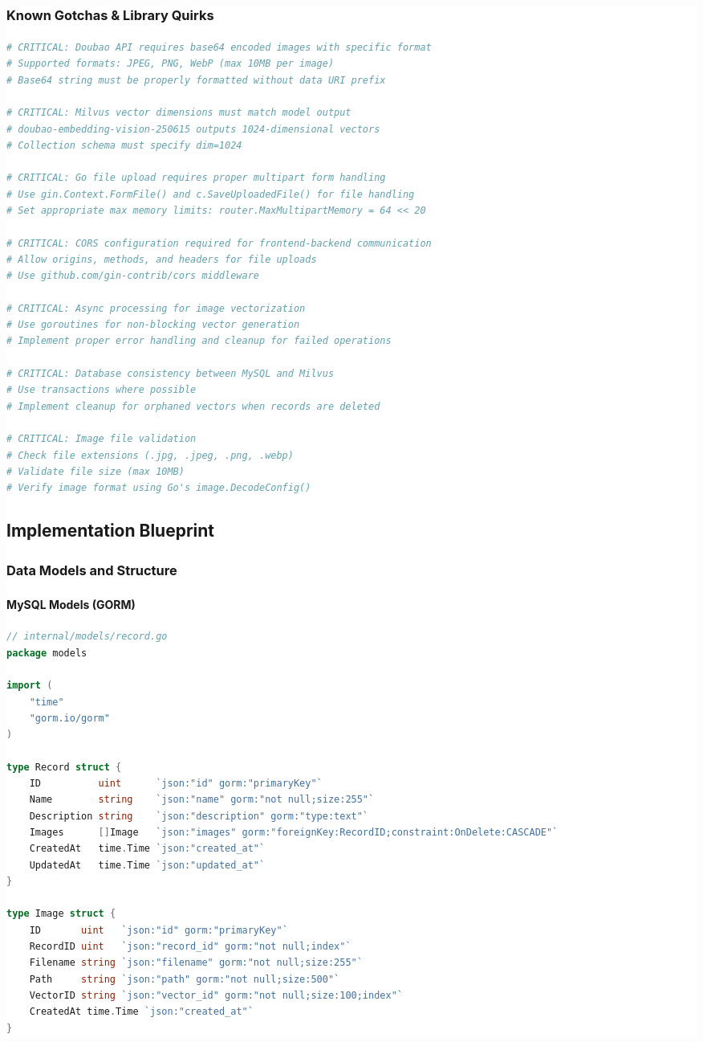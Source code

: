### Known Gotchas & Library Quirks
```python
# CRITICAL: Doubao API requires base64 encoded images with specific format
# Supported formats: JPEG, PNG, WebP (max 10MB per image)
# Base64 string must be properly formatted without data URI prefix

# CRITICAL: Milvus vector dimensions must match model output
# doubao-embedding-vision-250615 outputs 1024-dimensional vectors
# Collection schema must specify dim=1024

# CRITICAL: Go file upload requires proper multipart form handling
# Use gin.Context.FormFile() and c.SaveUploadedFile() for file handling
# Set appropriate max memory limits: router.MaxMultipartMemory = 64 << 20

# CRITICAL: CORS configuration required for frontend-backend communication
# Allow origins, methods, and headers for file uploads
# Use github.com/gin-contrib/cors middleware

# CRITICAL: Async processing for image vectorization
# Use goroutines for non-blocking vector generation
# Implement proper error handling and cleanup for failed operations

# CRITICAL: Database consistency between MySQL and Milvus
# Use transactions where possible
# Implement cleanup for orphaned vectors when records are deleted

# CRITICAL: Image file validation
# Check file extensions (.jpg, .jpeg, .png, .webp)
# Validate file size (max 10MB)
# Verify image format using Go's image.DecodeConfig()
```

## Implementation Blueprint

### Data Models and Structure

#### MySQL Models (GORM)
```go
// internal/models/record.go
package models

import (
    "time"
    "gorm.io/gorm"
)

type Record struct {
    ID          uint      `json:"id" gorm:"primaryKey"`
    Name        string    `json:"name" gorm:"not null;size:255"`
    Description string    `json:"description" gorm:"type:text"`
    Images      []Image   `json:"images" gorm:"foreignKey:RecordID;constraint:OnDelete:CASCADE"`
    CreatedAt   time.Time `json:"created_at"`
    UpdatedAt   time.Time `json:"updated_at"`
}

type Image struct {
    ID       uint   `json:"id" gorm:"primaryKey"`
    RecordID uint   `json:"record_id" gorm:"not null;index"`
    Filename string `json:"filename" gorm:"not null;size:255"`
    Path     string `json:"path" gorm:"not null;size:500"`
    VectorID string `json:"vector_id" gorm:"not null;size:100;index"`
    CreatedAt time.Time `json:"created_at"`
}
```